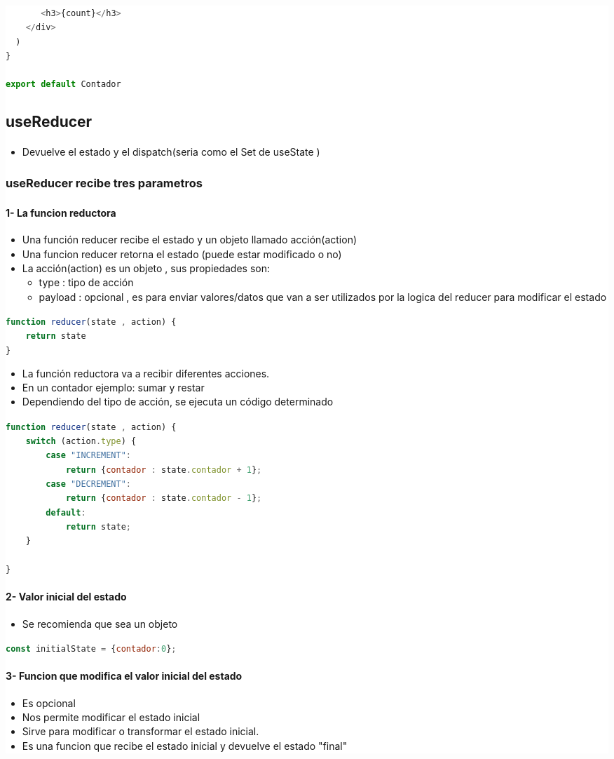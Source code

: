 ```js
       <h3>{count}</h3>
    </div>
  )
}

export default Contador

```
## useReducer
- Devuelve el estado y el dispatch(seria como el Set de useState )
### useReducer recibe tres parametros
#### 1- La funcion reductora

-	Una función reducer recibe el estado y un objeto llamado acción(action)
- Una funcion reducer retorna el estado (puede estar modificado o no)
-	La acción(action) es un objeto , sus propiedades son:
    - type : tipo de acción 
    - payload : opcional ,  es para enviar valores/datos que van a ser utilizados por la logica del reducer para  modificar el estado
```js
function reducer(state , action) {
    return state
}

```
- La función reductora va a recibir diferentes acciones.
- En un contador ejemplo: sumar y restar
- Dependiendo del tipo de acción, se ejecuta un código determinado
```js
function reducer(state , action) {
    switch (action.type) {
        case "INCREMENT":
            return {contador : state.contador + 1};
        case "DECREMENT":
            return {contador : state.contador - 1};
        default:
            return state;
    }

}

```
#### 2- Valor inicial del estado 
- Se recomienda que sea un objeto 
```js
const initialState = {contador:0};
```
#### 3- Funcion que modifica el valor inicial del estado
- Es opcional 
- Nos permite modificar el estado inicial
- Sirve para modificar o transformar el estado inicial.
- Es una funcion que recibe el estado inicial y devuelve el estado "final"

